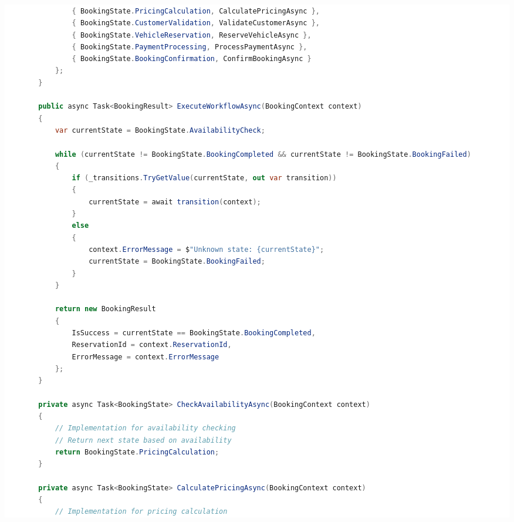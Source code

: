 ```csharp
                { BookingState.PricingCalculation, CalculatePricingAsync },
                { BookingState.CustomerValidation, ValidateCustomerAsync },
                { BookingState.VehicleReservation, ReserveVehicleAsync },
                { BookingState.PaymentProcessing, ProcessPaymentAsync },
                { BookingState.BookingConfirmation, ConfirmBookingAsync }
            };
        }

        public async Task<BookingResult> ExecuteWorkflowAsync(BookingContext context)
        {
            var currentState = BookingState.AvailabilityCheck;
            
            while (currentState != BookingState.BookingCompleted && currentState != BookingState.BookingFailed)
            {
                if (_transitions.TryGetValue(currentState, out var transition))
                {
                    currentState = await transition(context);
                }
                else
                {
                    context.ErrorMessage = $"Unknown state: {currentState}";
                    currentState = BookingState.BookingFailed;
                }
            }
            
            return new BookingResult
            {
                IsSuccess = currentState == BookingState.BookingCompleted,
                ReservationId = context.ReservationId,
                ErrorMessage = context.ErrorMessage
            };
        }

        private async Task<BookingState> CheckAvailabilityAsync(BookingContext context)
        {
            // Implementation for availability checking
            // Return next state based on availability
            return BookingState.PricingCalculation;
        }

        private async Task<BookingState> CalculatePricingAsync(BookingContext context)
        {
            // Implementation for pricing calculation
